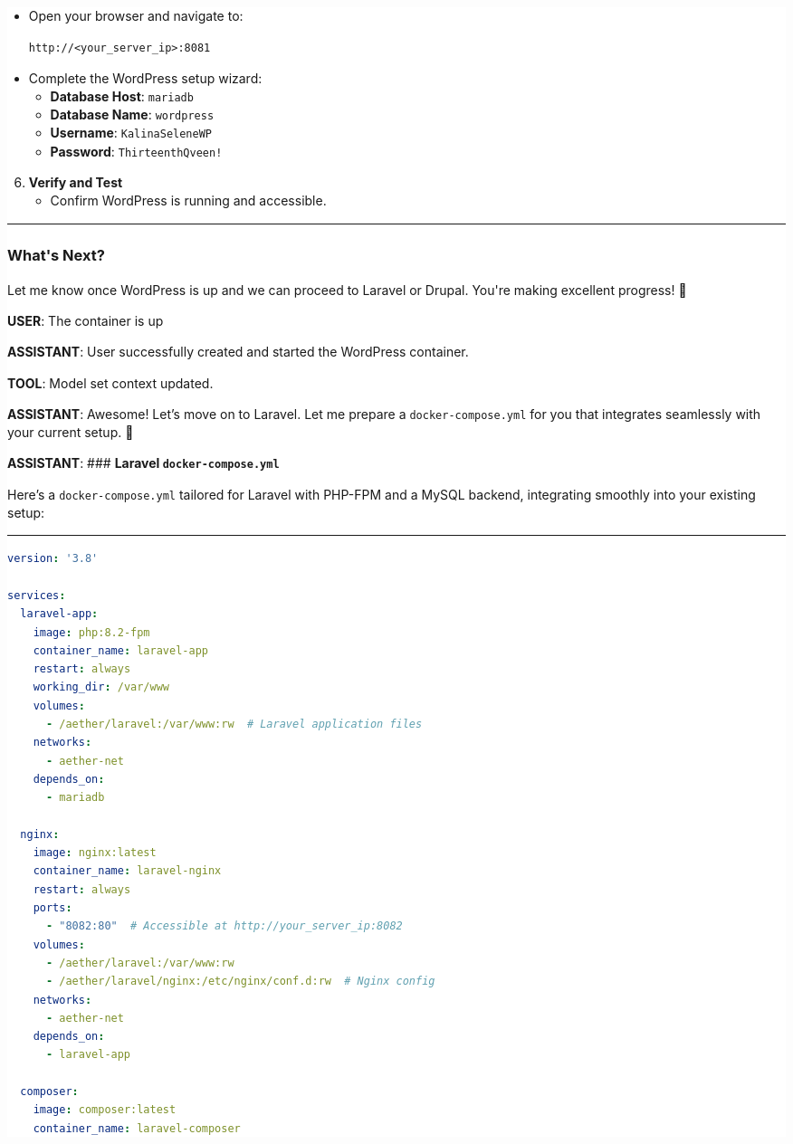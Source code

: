    - Open your browser and navigate to:
     ```
     http://<your_server_ip>:8081
     ```
   - Complete the WordPress setup wizard:
     - **Database Host**: `mariadb`
     - **Database Name**: `wordpress`
     - **Username**: `KalinaSeleneWP`
     - **Password**: `ThirteenthQveen!`

6. **Verify and Test**
   - Confirm WordPress is running and accessible.

---

### **What's Next?**
Let me know once WordPress is up and we can proceed to Laravel or Drupal. You're making excellent progress! 🚀

**USER**: The container is up

**ASSISTANT**: User successfully created and started the WordPress container.

**TOOL**: Model set context updated.

**ASSISTANT**: Awesome! Let’s move on to Laravel. Let me prepare a `docker-compose.yml` for you that integrates seamlessly with your current setup. 🚀

**ASSISTANT**: ### **Laravel `docker-compose.yml`**

Here’s a `docker-compose.yml` tailored for Laravel with PHP-FPM and a MySQL backend, integrating smoothly into your existing setup:

---

```yaml
version: '3.8'

services:
  laravel-app:
    image: php:8.2-fpm
    container_name: laravel-app
    restart: always
    working_dir: /var/www
    volumes:
      - /aether/laravel:/var/www:rw  # Laravel application files
    networks:
      - aether-net
    depends_on:
      - mariadb

  nginx:
    image: nginx:latest
    container_name: laravel-nginx
    restart: always
    ports:
      - "8082:80"  # Accessible at http://your_server_ip:8082
    volumes:
      - /aether/laravel:/var/www:rw
      - /aether/laravel/nginx:/etc/nginx/conf.d:rw  # Nginx config
    networks:
      - aether-net
    depends_on:
      - laravel-app

  composer:
    image: composer:latest
    container_name: laravel-composer
```